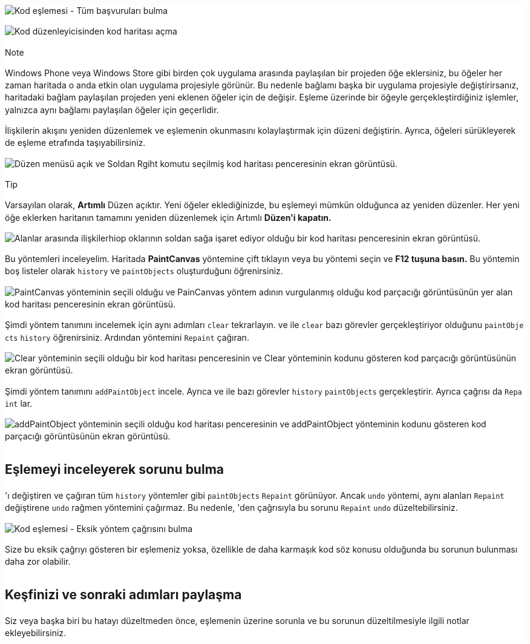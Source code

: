  ![Kod eşlemesi &#45; Tüm başvuruları bulma](../modeling/media/codemapstoryboardpaint6.png)

 ![Kod düzenleyicisinden kod haritası açma](../modeling/media/codemapstoryboardpaint6a.png)

> [!NOTE]
> Windows Phone veya Windows Store gibi birden çok uygulama arasında paylaşılan bir projeden öğe eklersiniz, bu öğeler her zaman haritada o anda etkin olan uygulama projesiyle görünür. Bu nedenle bağlamı başka bir uygulama projesiyle değiştirirsanız, haritadaki bağlam paylaşılan projeden yeni eklenen öğeler için de değişir. Eşleme üzerinde bir öğeyle gerçekleştirdiğiniz işlemler, yalnızca aynı bağlamı paylaşılan öğeler için geçerlidir.

 İlişkilerin akışını yeniden düzenlemek ve eşlemenin okunmasını kolaylaştırmak için düzeni değiştirin. Ayrıca, öğeleri sürükleyerek de eşleme etrafında taşıyabilirsiniz.

 ![Düzen menüsü açık ve Soldan Rgiht komutu seçilmiş kod haritası penceresinin ekran görüntüsü.](../modeling/media/codemapstoryboardpaint7a.png)

> [!TIP]
> Varsayılan olarak, **Artımlı** Düzen açıktır. Yeni öğeler eklediğinizde, bu eşlemeyi mümkün olduğunca az yeniden düzenler. Her yeni öğe eklerken haritanın tamamını yeniden düzenlemek için Artımlı **Düzen'i kapatın.**

 ![Alanlar arasında ilişkilerhiop oklarının soldan sağa işaret ediyor olduğu bir kod haritası penceresinin ekran görüntüsü.](../modeling/media/codemapstoryboardpaint7.png)

 Bu yöntemleri inceleyelim. Haritada **PaintCanvas** yöntemine çift tıklayın veya bu yöntemi seçin ve **F12 tuşuna basın.** Bu yöntemin boş listeler olarak `history` ve `paintObjects` oluşturduğunı öğrenirsiniz.

 ![PaintCanvas yönteminin seçili olduğu ve PainCanvas yöntem adının vurgulanmış olduğu kod parçacığı görüntüsünün yer alan kod haritası penceresinin ekran görüntüsü.](../modeling/media/codemapstoryboardpaint8.png)

 Şimdi yöntem tanımını incelemek için aynı adımları `clear` tekrarlayın. ve ile `clear` bazı görevler gerçekleştiriyor olduğunu `paintObjects` `history` öğrenirsiniz. Ardından yöntemini `Repaint` çağıran.

 ![Clear yönteminin seçili olduğu bir kod haritası penceresinin ve Clear yönteminin kodunu gösteren kod parçacığı görüntüsünün ekran görüntüsü.](../modeling/media/codemapstoryboardpaint9.png)

 Şimdi yöntem tanımını `addPaintObject` incele. Ayrıca ve ile bazı görevler `history` `paintObjects` gerçekleştirir. Ayrıca çağrısı da `Repaint` lar.

 ![addPaintObject yönteminin seçili olduğu kod haritası penceresinin ve addPaintObject yönteminin kodunu gösteren kod parçacığı görüntüsünün ekran görüntüsü.](../modeling/media/codemapstoryboardpaint10.png)

## <a name="find-the-problem-by-examining-the-map"></a>Eşlemeyi inceleyerek sorunu bulma
 'ı değiştiren ve çağıran tüm `history` yöntemler gibi `paintObjects` `Repaint` görünüyor. Ancak `undo` yöntemi, aynı alanları `Repaint` değiştirene `undo` rağmen yöntemini çağırmaz. Bu nedenle, 'den çağrısıyla bu sorunu `Repaint` `undo` düzeltebilirsiniz.

 ![Kod eşlemesi &#45; Eksik yöntem çağrısını bulma](../modeling/media/codemapstoryboardpaint11.png)

 Size bu eksik çağrıyı gösteren bir eşlemeniz yoksa, özellikle de daha karmaşık kod söz konusu olduğunda bu sorunun bulunması daha zor olabilir.

## <a name="share-your-discovery-and-next-steps"></a>Keşfinizi ve sonraki adımları paylaşma
 Siz veya başka biri bu hatayı düzeltmeden önce, eşlemenin üzerine sorunla ve bu sorunun düzeltilmesiyle ilgili notlar ekleyebilirsiniz.
